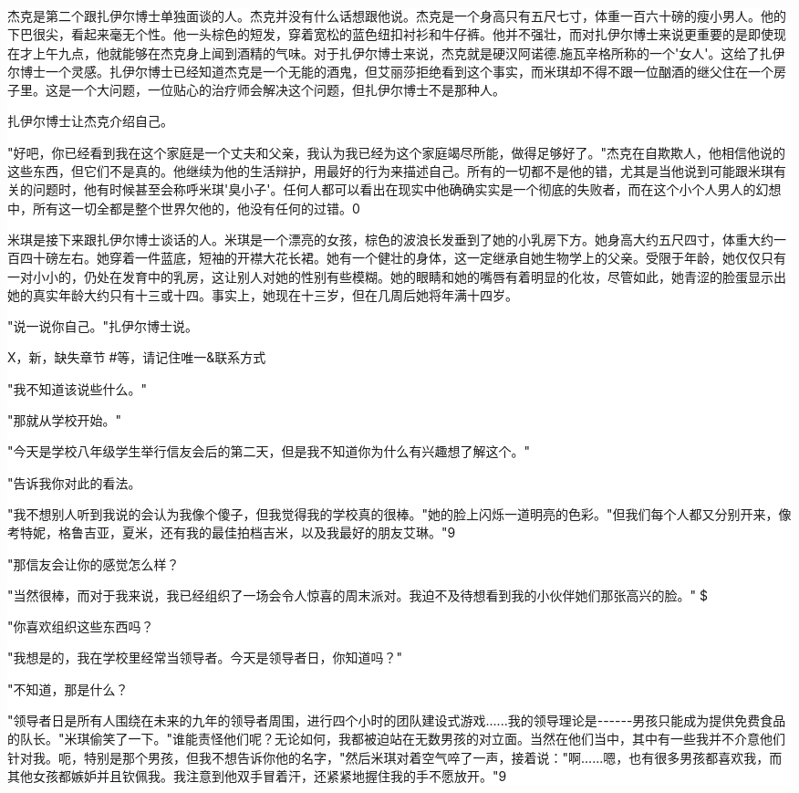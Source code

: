 

杰克是第二个跟扎伊尔博士单独面谈的人。杰克并没有什么话想跟他说。杰克是一个身高只有五尺七寸，体重一百六十磅的瘦小男人。他的下巴很尖，看起来毫无个性。他一头棕色的短发，穿着宽松的蓝色纽扣衬衫和牛仔裤。他并不强壮，而对扎伊尔博士来说更重要的是即使现在才上午九点，他就能够在杰克身上闻到酒精的气味。对于扎伊尔博士来说，杰克就是硬汉阿诺德.施瓦辛格所称的一个'女人'。这给了扎伊尔博士一个灵感。扎伊尔博士已经知道杰克是一个无能的酒鬼，但艾丽莎拒绝看到这个事实，而米琪却不得不跟一位酗酒的继父住在一个房子里。这是一个大问题，一位贴心的治疗师会解决这个问题，但扎伊尔博士不是那种人。



扎伊尔博士让杰克介绍自己。



"好吧，你已经看到我在这个家庭是一个丈夫和父亲，我认为我已经为这个家庭竭尽所能，做得足够好了。"杰克在自欺欺人，他相信他说的这些东西，但它们不是真的。他继续为他的生活辩护，用最好的行为来描述自己。所有的一切都不是他的错，尤其是当他说到可能跟米琪有关的问题时，他有时候甚至会称呼米琪'臭小子'。任何人都可以看出在现实中他确确实实是一个彻底的失败者，而在这个小个人男人的幻想中，所有这一切全都是整个世界欠他的，他没有任何的过错。0



米琪是接下来跟扎伊尔博士谈话的人。米琪是一个漂亮的女孩，棕色的波浪长发垂到了她的小乳房下方。她身高大约五尺四寸，体重大约一百四十磅左右。她穿着一件蓝底，短袖的开襟大花长裙。她有一个健壮的身体，这一定继承自她生物学上的父亲。受限于年龄，她仅仅只有一对小小的，仍处在发育中的乳房，这让别人对她的性别有些模糊。她的眼睛和她的嘴唇有着明显的化妆，尽管如此，她青涩的脸蛋显示出她的真实年龄大约只有十三或十四。事实上，她现在十三岁，但在几周后她将年满十四岁。



"说一说你自己。"扎伊尔博士说。

X，新，缺失章节 #等，请记住唯一&联系方式



"我不知道该说些什么。"



"那就从学校开始。"



"今天是学校八年级学生举行信友会后的第二天，但是我不知道你为什么有兴趣想了解这个。"



"告诉我你对此的看法。



"我不想别人听到我说的会认为我像个傻子，但我觉得我的学校真的很棒。"她的脸上闪烁一道明亮的色彩。"但我们每个人都又分别开来，像考特妮，格鲁吉亚，夏米，还有我的最佳拍档吉米，以及我最好的朋友艾琳。"9



"那信友会让你的感觉怎么样？



"当然很棒，而对于我来说，我已经组织了一场会令人惊喜的周末派对。我迫不及待想看到我的小伙伴她们那张高兴的脸。" $



"你喜欢组织这些东西吗？



"我想是的，我在学校里经常当领导者。今天是领导者日，你知道吗？"



"不知道，那是什么？



"领导者日是所有人围绕在未来的九年的领导者周围，进行四个小时的团队建设式游戏......我的领导理论是------男孩只能成为提供免费食品的队长。"米琪偷笑了一下。"谁能责怪他们呢？无论如何，我都被迫站在无数男孩的对立面。当然在他们当中，其中有一些我并不介意他们针对我。呃，特别是那个男孩，但我不想告诉你他的名字，"然后米琪对着空气啐了一声，接着说："啊......嗯，也有很多男孩都喜欢我，而其他女孩都嫉妒并且钦佩我。我注意到他双手冒着汗，还紧紧地握住我的手不愿放开。"9
